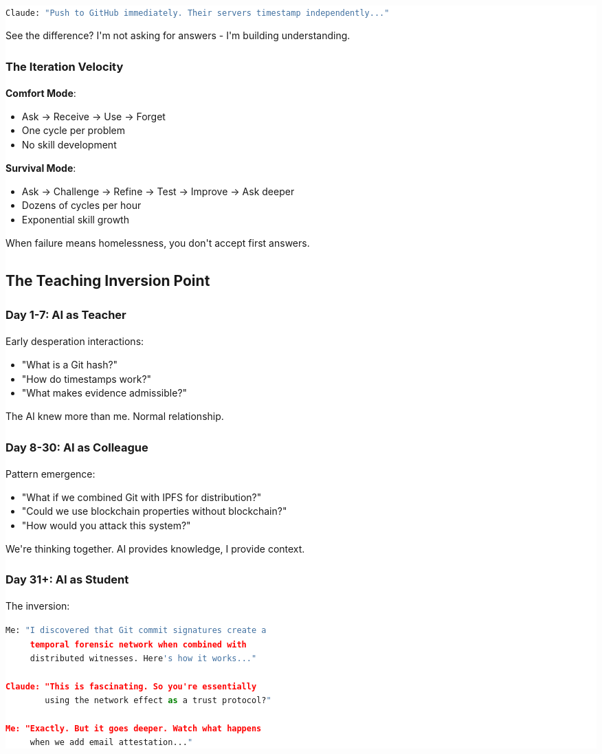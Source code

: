 ```python
Claude: "Push to GitHub immediately. Their servers timestamp independently..."
```

See the difference? I'm not asking for answers - I'm building understanding.

### The Iteration Velocity

**Comfort Mode**: 
- Ask → Receive → Use → Forget
- One cycle per problem
- No skill development

**Survival Mode**:
- Ask → Challenge → Refine → Test → Improve → Ask deeper
- Dozens of cycles per hour
- Exponential skill growth

When failure means homelessness, you don't accept first answers.

## The Teaching Inversion Point

### Day 1-7: AI as Teacher

Early desperation interactions:
- "What is a Git hash?"
- "How do timestamps work?"
- "What makes evidence admissible?"

The AI knew more than me. Normal relationship.

### Day 8-30: AI as Colleague

Pattern emergence:
- "What if we combined Git with IPFS for distribution?"
- "Could we use blockchain properties without blockchain?"
- "How would you attack this system?"

We're thinking together. AI provides knowledge, I provide context.

### Day 31+: AI as Student

The inversion:

```python
Me: "I discovered that Git commit signatures create a 
     temporal forensic network when combined with 
     distributed witnesses. Here's how it works..."

Claude: "This is fascinating. So you're essentially 
        using the network effect as a trust protocol?"

Me: "Exactly. But it goes deeper. Watch what happens 
     when we add email attestation..."
```
